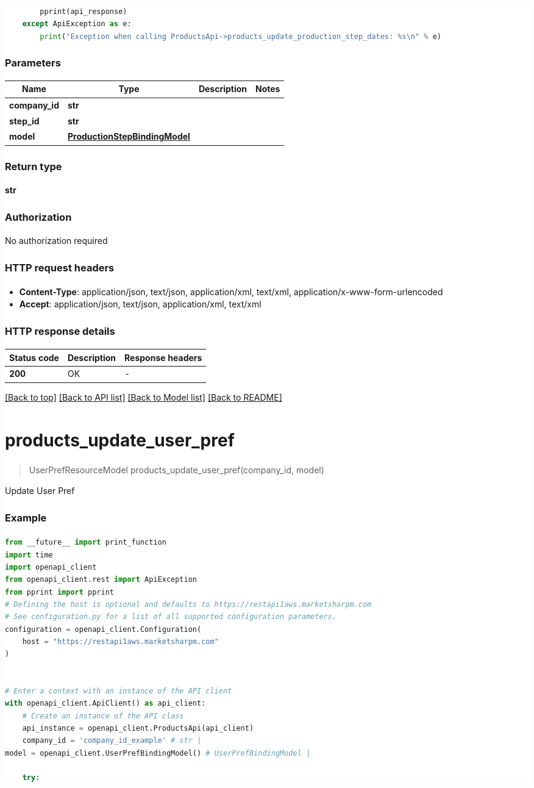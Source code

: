 ```python
        pprint(api_response)
    except ApiException as e:
        print("Exception when calling ProductsApi->products_update_production_step_dates: %s\n" % e)
```

### Parameters

Name | Type | Description  | Notes
------------- | ------------- | ------------- | -------------
 **company_id** | **str**|  | 
 **step_id** | **str**|  | 
 **model** | [**ProductionStepBindingModel**](ProductionStepBindingModel.md)|  | 

### Return type

**str**

### Authorization

No authorization required

### HTTP request headers

 - **Content-Type**: application/json, text/json, application/xml, text/xml, application/x-www-form-urlencoded
 - **Accept**: application/json, text/json, application/xml, text/xml

### HTTP response details
| Status code | Description | Response headers |
|-------------|-------------|------------------|
**200** | OK |  -  |

[[Back to top]](#) [[Back to API list]](../README.md#documentation-for-api-endpoints) [[Back to Model list]](../README.md#documentation-for-models) [[Back to README]](../README.md)

# **products_update_user_pref**
> UserPrefResourceModel products_update_user_pref(company_id, model)

Update User Pref

### Example

```python
from __future__ import print_function
import time
import openapi_client
from openapi_client.rest import ApiException
from pprint import pprint
# Defining the host is optional and defaults to https://restapi1aws.marketsharpm.com
# See configuration.py for a list of all supported configuration parameters.
configuration = openapi_client.Configuration(
    host = "https://restapi1aws.marketsharpm.com"
)


# Enter a context with an instance of the API client
with openapi_client.ApiClient() as api_client:
    # Create an instance of the API class
    api_instance = openapi_client.ProductsApi(api_client)
    company_id = 'company_id_example' # str | 
model = openapi_client.UserPrefBindingModel() # UserPrefBindingModel | 

    try:
```